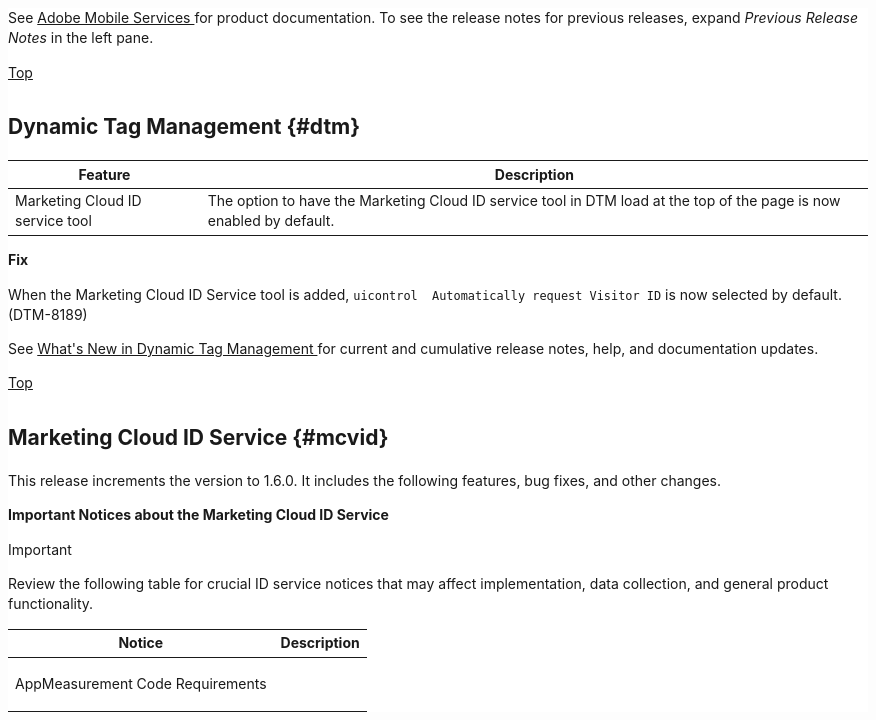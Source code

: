</table>

See [ Adobe Mobile Services ](https://marketing.adobe.com/resources/help/en_US/mobile/) for product documentation. To see the release notes for previous releases, expand *Previous Release Notes* in the left pane.

[ Top ](07212016.md#marketingcloud)

## Dynamic Tag Management {#dtm}

<table id="table_F710029AC6A4459796FBE37123BC5BB9"> 
 <tgroup cols="2"> 
  <colspec colnum="1" colname="col1" colwidth="1.00*" /> 
  <colspec colnum="2" colname="col2" colwidth="2.07*" /> 
  <thead> 
   <tr> 
    <th colname="col1" class="entry"> Feature </th> 
    <th colname="col2" class="entry"> Description </th> 
   </tr> 
  </thead> 
  <tbody> 
   <tr> 
    <td colname="col1"> Marketing Cloud ID service tool </td> 
    <td colname="col2"> The option to have the Marketing Cloud ID service tool in DTM load at the top of the page is now enabled by default. </td> 
   </tr> 
  </tbody> 
 </tgroup> 
</table>

**Fix**

When the Marketing Cloud ID Service tool is added, `uicontrol  Automatically request Visitor ID` is now selected by default. (DTM-8189)

See [ What's New in Dynamic Tag Management ](https://marketing.adobe.com/resources/help/en_US/dtm/whatsnew.html) for current and cumulative release notes, help, and documentation updates.

[ Top ](07212016.md#marketingcloud)

## Marketing Cloud ID Service {#mcvid}


This release increments the version to 1.6.0. It includes the following features, bug fixes, and other changes.

**Important Notices about the Marketing Cloud ID Service**


>[!IMPORTANT]
>
>Review the following table for crucial ID service notices that may affect implementation, data collection, and general product functionality.

<table id="table_0CF2AF14F0E64FA7A48C340C3D94E98F"> 
 <tgroup cols="2"> 
  <colspec colnum="1" colname="col1" colwidth="1.00*" /> 
  <colspec colnum="2" colname="col3" colwidth="3.36*" /> 
  <thead> 
   <tr> 
    <th colname="col1" class="entry"> Notice </th> 
    <th colname="col3" class="entry"> Description </th> 
   </tr> 
  </thead> 
  <tbody> 
   <tr> 
    <td colname="col1"> <p>AppMeasurement Code Requirements</p> </td> 